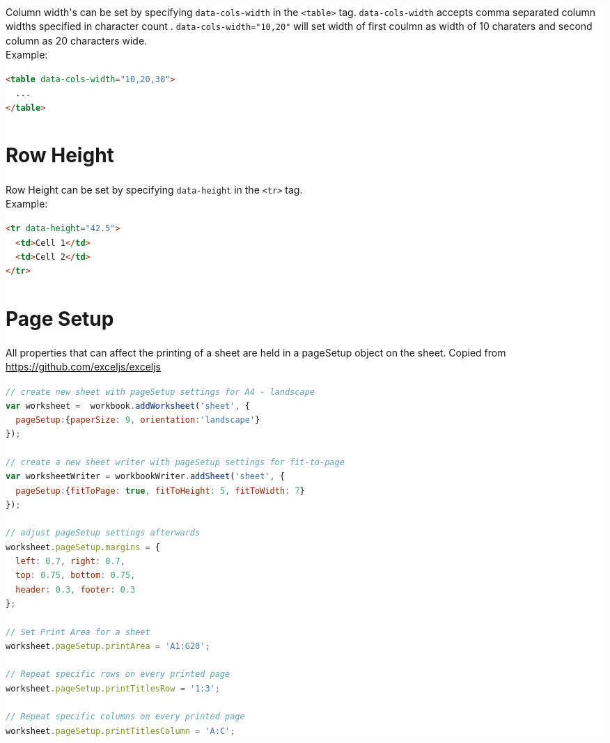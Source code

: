 Column width's can be set by specifying `data-cols-width` in the `<table>` tag.
`data-cols-width` accepts comma separated column widths specified in character count .
`data-cols-width="10,20"` will set width of first coulmn as width of 10 charaters and second column as 20 characters wide.  
Example:

```html
<table data-cols-width="10,20,30">
  ...
</table>
```

# Row Height

Row Height can be set by specifying `data-height` in the `<tr>` tag.  
Example:

```html
<tr data-height="42.5">
  <td>Cell 1</td>
  <td>Cell 2</td>
</tr>
```

# Page Setup

All properties that can affect the printing of a sheet are held in a pageSetup object on the sheet.
Copied from https://github.com/exceljs/exceljs

```javascript
// create new sheet with pageSetup settings for A4 - landscape
var worksheet =  workbook.addWorksheet('sheet', {
  pageSetup:{paperSize: 9, orientation:'landscape'}
});

// create a new sheet writer with pageSetup settings for fit-to-page
var worksheetWriter = workbookWriter.addSheet('sheet', {
  pageSetup:{fitToPage: true, fitToHeight: 5, fitToWidth: 7}
});

// adjust pageSetup settings afterwards
worksheet.pageSetup.margins = {
  left: 0.7, right: 0.7,
  top: 0.75, bottom: 0.75,
  header: 0.3, footer: 0.3
};

// Set Print Area for a sheet
worksheet.pageSetup.printArea = 'A1:G20';

// Repeat specific rows on every printed page
worksheet.pageSetup.printTitlesRow = '1:3';

// Repeat specific columns on every printed page
worksheet.pageSetup.printTitlesColumn = 'A:C';
```
